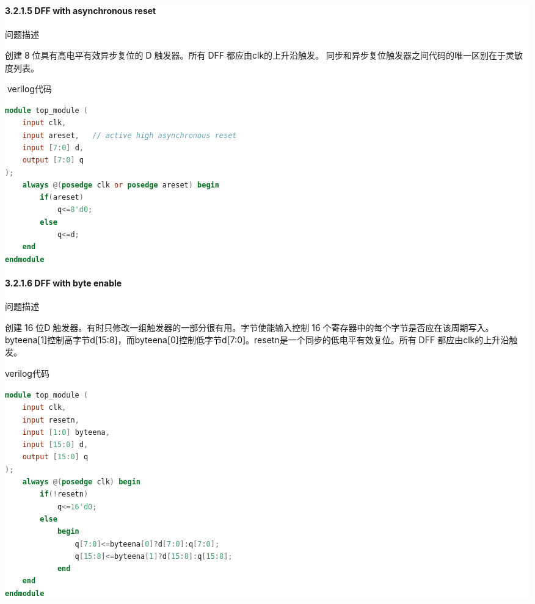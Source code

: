 #### 3.2.1.5 DFF with asynchronous reset

问题描述 

>  
 创建 8 位具有高电平有效异步复位的 D 触发器。所有 DFF 都应由clk的上升沿触发。 
 同步和异步复位触发器之间代码的唯一区别在于灵敏度列表。 


 verilog代码

```verilog
module top_module (
    input clk,
    input areset,   // active high asynchronous reset
    input [7:0] d,
    output [7:0] q
);
    always @(posedge clk or posedge areset) begin
        if(areset)
            q<=8'd0;
        else
            q<=d;
    end
endmodule

```

#### 3.2.1.6 DFF with byte enable

问题描述

>  
 创建 16 位D 触发器。有时只修改一组触发器的一部分很有用。字节使能输入控制 16 个寄存器中的每个字节是否应在该周期写入。byteena[1]控制高字节d[15:8]，而byteena[0]控制低字节d[7:0]。resetn是一个同步的低电平有效复位。所有 DFF 都应由clk的上升沿触发。 


verilog代码

```verilog
module top_module (
    input clk,
    input resetn,
    input [1:0] byteena,
    input [15:0] d,
    output [15:0] q
);
    always @(posedge clk) begin
        if(!resetn)
            q<=16'd0;
        else 
            begin
                q[7:0]<=byteena[0]?d[7:0]:q[7:0];
                q[15:8]<=byteena[1]?d[15:8]:q[15:8];
            end
    end
endmodule
```
